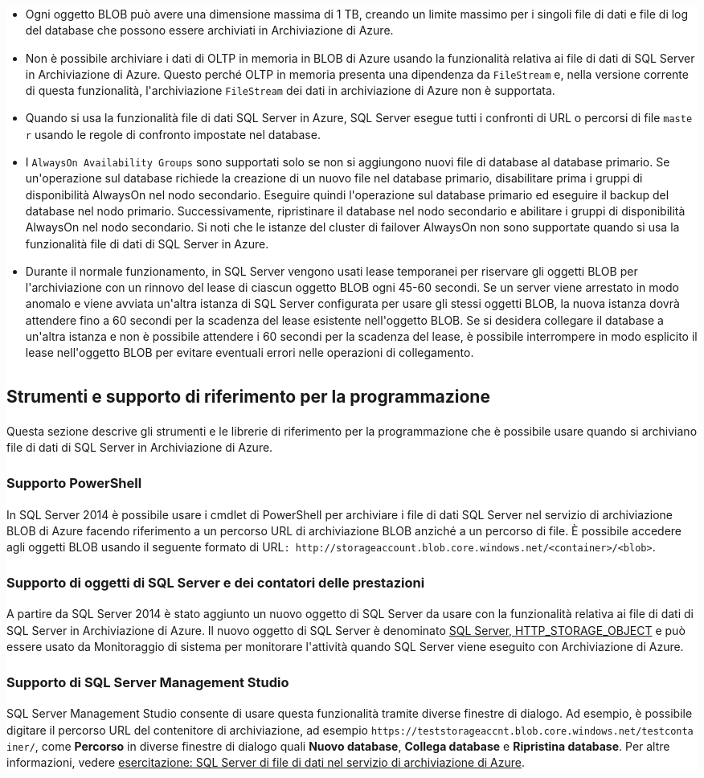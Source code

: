 -   Ogni oggetto BLOB può avere una dimensione massima di 1 TB, creando un limite massimo per i singoli file di dati e file di log del database che possono essere archiviati in Archiviazione di Azure.  
  
-   Non è possibile archiviare i dati di OLTP in memoria in BLOB di Azure usando la funzionalità relativa ai file di dati di SQL Server in Archiviazione di Azure. Questo perché OLTP in memoria presenta una dipendenza da `FileStream` e, nella versione corrente di questa funzionalità, l'archiviazione `FileStream` dei dati in archiviazione di Azure non è supportata.  
  
-   Quando si usa la funzionalità file di dati SQL Server in Azure, SQL Server esegue tutti i confronti di URL o percorsi di file `master` usando le regole di confronto impostate nel database.  
  
-   I `AlwaysOn Availability Groups` sono supportati solo se non si aggiungono nuovi file di database al database primario. Se un'operazione sul database richiede la creazione di un nuovo file nel database primario, disabilitare prima i gruppi di disponibilità AlwaysOn nel nodo secondario. Eseguire quindi l'operazione sul database primario ed eseguire il backup del database nel nodo primario. Successivamente, ripristinare il database nel nodo secondario e abilitare i gruppi di disponibilità AlwaysOn nel nodo secondario. Si noti che le istanze del cluster di failover AlwaysOn non sono supportate quando si usa la funzionalità file di dati di SQL Server in Azure.  
  
-   Durante il normale funzionamento, in SQL Server vengono usati lease temporanei per riservare gli oggetti BLOB per l'archiviazione con un rinnovo del lease di ciascun oggetto BLOB ogni 45-60 secondi. Se un server viene arrestato in modo anomalo e viene avviata un'altra istanza di SQL Server configurata per usare gli stessi oggetti BLOB, la nuova istanza dovrà attendere fino a 60 secondi per la scadenza del lease esistente nell'oggetto BLOB. Se si desidera collegare il database a un'altra istanza e non è possibile attendere i 60 secondi per la scadenza del lease, è possibile interrompere in modo esplicito il lease nell'oggetto BLOB per evitare eventuali errori nelle operazioni di collegamento.  
  
## <a name="tools-and-programming-reference-support"></a>Strumenti e supporto di riferimento per la programmazione  
 Questa sezione descrive gli strumenti e le librerie di riferimento per la programmazione che è possibile usare quando si archiviano file di dati di SQL Server in Archiviazione di Azure.  
  
### <a name="powershell-support"></a>Supporto PowerShell  
 In SQL Server 2014 è possibile usare i cmdlet di PowerShell per archiviare i file di dati SQL Server nel servizio di archiviazione BLOB di Azure facendo riferimento a un percorso URL di archiviazione BLOB anziché a un percorso di file. È possibile accedere agli oggetti BLOB usando il seguente formato di URL`: http://storageaccount.blob.core.windows.net/<container>/<blob>`.  
  
### <a name="sql-server-object-and-performance-counters-support"></a>Supporto di oggetti di SQL Server e dei contatori delle prestazioni  
 A partire da SQL Server 2014 è stato aggiunto un nuovo oggetto di SQL Server da usare con la funzionalità relativa ai file di dati di SQL Server in Archiviazione di Azure. Il nuovo oggetto di SQL Server è denominato [SQL Server, HTTP_STORAGE_OBJECT](../performance-monitor/sql-server-http-storage-object.md) e può essere usato da Monitoraggio di sistema per monitorare l'attività quando SQL Server viene eseguito con Archiviazione di Azure.  
  
### <a name="sql-server-management-studio-support"></a>Supporto di SQL Server Management Studio  
 SQL Server Management Studio consente di usare questa funzionalità tramite diverse finestre di dialogo. Ad esempio, è possibile digitare il percorso URL del contenitore di archiviazione, ad esempio `https://teststorageaccnt.blob.core.windows.net/testcontainer/`, come **Percorso** in diverse finestre di dialogo quali **Nuovo database**, **Collega database** e **Ripristina database**. Per altre informazioni, vedere [esercitazione: SQL Server di file di dati nel servizio di archiviazione di Azure](../tutorial-use-azure-blob-storage-service-with-sql-server-2016.md).  
  